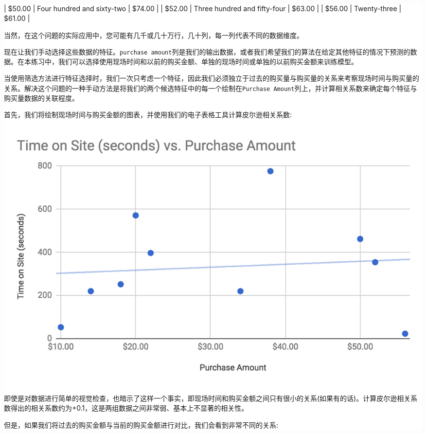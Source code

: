| $50.00 | Four hundred and sixty-two | $74.00 |
| $52.00 | Three hundred and fifty-four | $63.00 |
| $56.00 | Twenty-three | $61.00 |

当然，在这个问题的实际应用中，您可能有几千或几十万行，几十列，每一列代表不同的数据维度。

现在让我们手动选择这些数据的特征。`purchase amount`列是我们的输出数据，或者我们希望我们的算法在给定其他特征的情况下预测的数据。在本练习中，我们可以选择使用现场时间和以前的购买金额、单独的现场时间或单独的以前购买金额来训练模型。

当使用筛选方法进行特征选择时，我们一次只考虑一个特征，因此我们必须独立于过去的购买量与购买量的关系来考察现场时间与购买量的关系。解决这个问题的一种手动方法是将我们的两个候选特征中的每一个绘制在`Purchase Amount`列上，并计算相关系数来确定每个特征与购买量数据的关联程度。

首先，我们将绘制现场时间与购买金额的图表，并使用我们的电子表格工具计算皮尔逊相关系数:

![](img/afddac71-1293-4b6b-a716-4c16ace48d71.png)

即使是对数据进行简单的视觉检查，也暗示了这样一个事实，即现场时间和购买金额之间只有很小的关系(如果有的话)。计算皮尔逊相关系数得出的相关系数约为+0.1，这是两组数据之间非常弱、基本上不显著的相关性。

但是，如果我们将过去的购买金额与当前的购买金额进行对比，我们会看到非常不同的关系:
